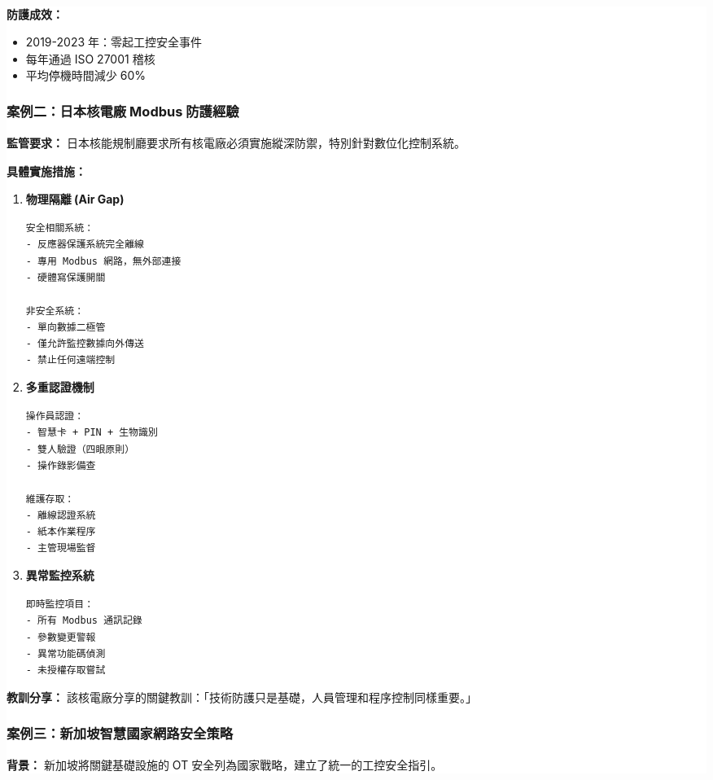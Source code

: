 **防護成效：**

- 2019-2023 年：零起工控安全事件
- 每年通過 ISO 27001 稽核
- 平均停機時間減少 60%

### 案例二：日本核電廠 Modbus 防護經驗

**監管要求：**
日本核能規制廳要求所有核電廠必須實施縱深防禦，特別針對數位化控制系統。

**具體實施措施：**

1. **物理隔離 (Air Gap)**

   ```
   安全相關系統：
   - 反應器保護系統完全離線
   - 專用 Modbus 網路，無外部連接
   - 硬體寫保護開關

   非安全系統：
   - 單向數據二極管
   - 僅允許監控數據向外傳送
   - 禁止任何遠端控制
   ```

2. **多重認證機制**

   ```
   操作員認證：
   - 智慧卡 + PIN + 生物識別
   - 雙人驗證（四眼原則）
   - 操作錄影備查

   維護存取：
   - 離線認證系統
   - 紙本作業程序
   - 主管現場監督
   ```

3. **異常監控系統**
   ```
   即時監控項目：
   - 所有 Modbus 通訊記錄
   - 參數變更警報
   - 異常功能碼偵測
   - 未授權存取嘗試
   ```

**教訓分享：**
該核電廠分享的關鍵教訓：「技術防護只是基礎，人員管理和程序控制同樣重要。」

### 案例三：新加坡智慧國家網路安全策略

**背景：**
新加坡將關鍵基礎設施的 OT 安全列為國家戰略，建立了統一的工控安全指引。

